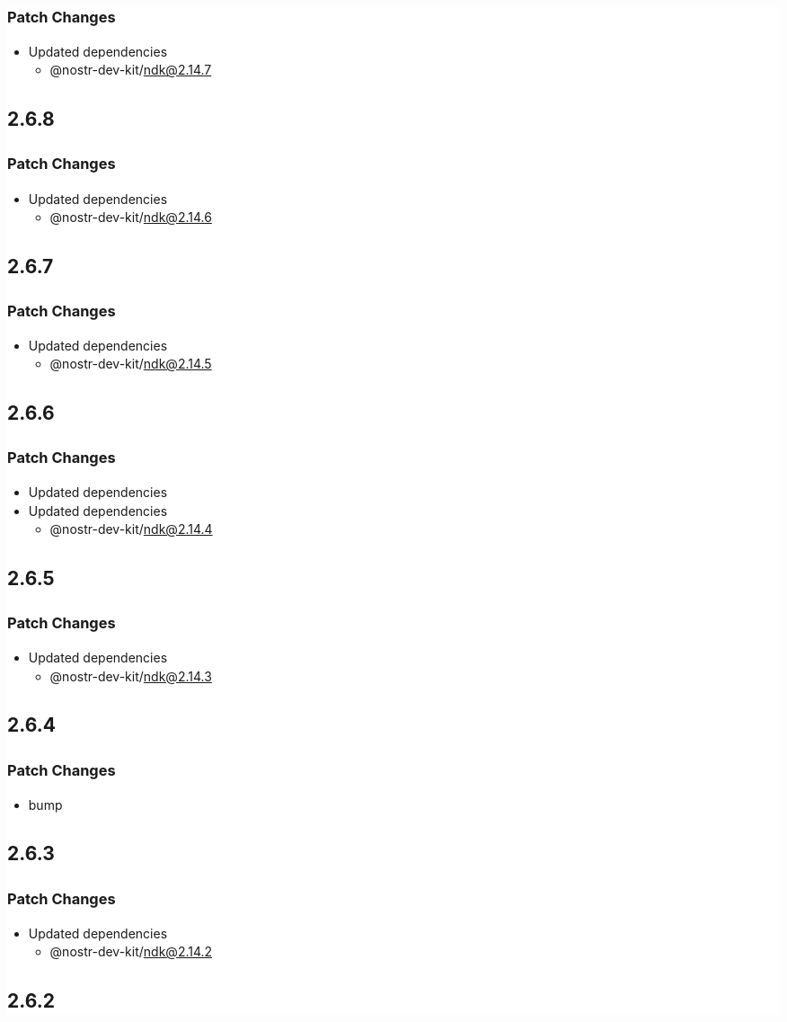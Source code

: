 ### Patch Changes

- Updated dependencies
    - @nostr-dev-kit/ndk@2.14.7

## 2.6.8

### Patch Changes

- Updated dependencies
    - @nostr-dev-kit/ndk@2.14.6

## 2.6.7

### Patch Changes

- Updated dependencies
    - @nostr-dev-kit/ndk@2.14.5

## 2.6.6

### Patch Changes

- Updated dependencies
- Updated dependencies
    - @nostr-dev-kit/ndk@2.14.4

## 2.6.5

### Patch Changes

- Updated dependencies
    - @nostr-dev-kit/ndk@2.14.3

## 2.6.4

### Patch Changes

- bump

## 2.6.3

### Patch Changes

- Updated dependencies
    - @nostr-dev-kit/ndk@2.14.2

## 2.6.2
